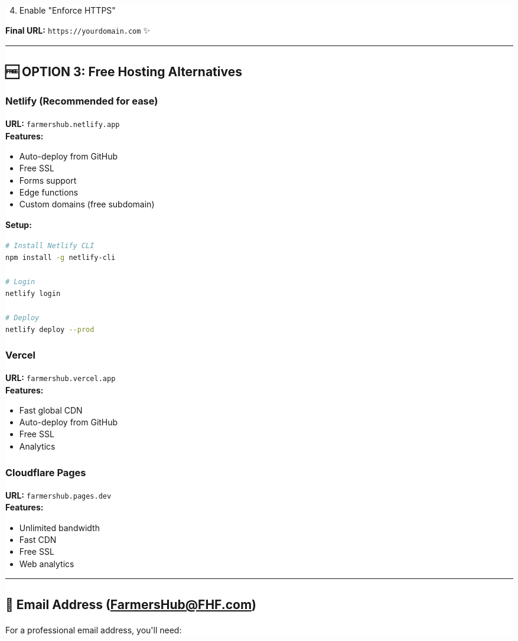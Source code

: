4. Enable "Enforce HTTPS"

**Final URL:** `https://yourdomain.com` ✨

---

## 🆓 OPTION 3: Free Hosting Alternatives

### Netlify (Recommended for ease)

**URL:** `farmershub.netlify.app`  
**Features:**
- Auto-deploy from GitHub
- Free SSL
- Forms support
- Edge functions
- Custom domains (free subdomain)

**Setup:**
```bash
# Install Netlify CLI
npm install -g netlify-cli

# Login
netlify login

# Deploy
netlify deploy --prod
```

### Vercel

**URL:** `farmershub.vercel.app`  
**Features:**
- Fast global CDN
- Auto-deploy from GitHub
- Free SSL
- Analytics

### Cloudflare Pages

**URL:** `farmershub.pages.dev`  
**Features:**
- Unlimited bandwidth
- Fast CDN
- Free SSL
- Web analytics

---

## 📧 Email Address (FarmersHub@FHF.com)

For a professional email address, you'll need:
